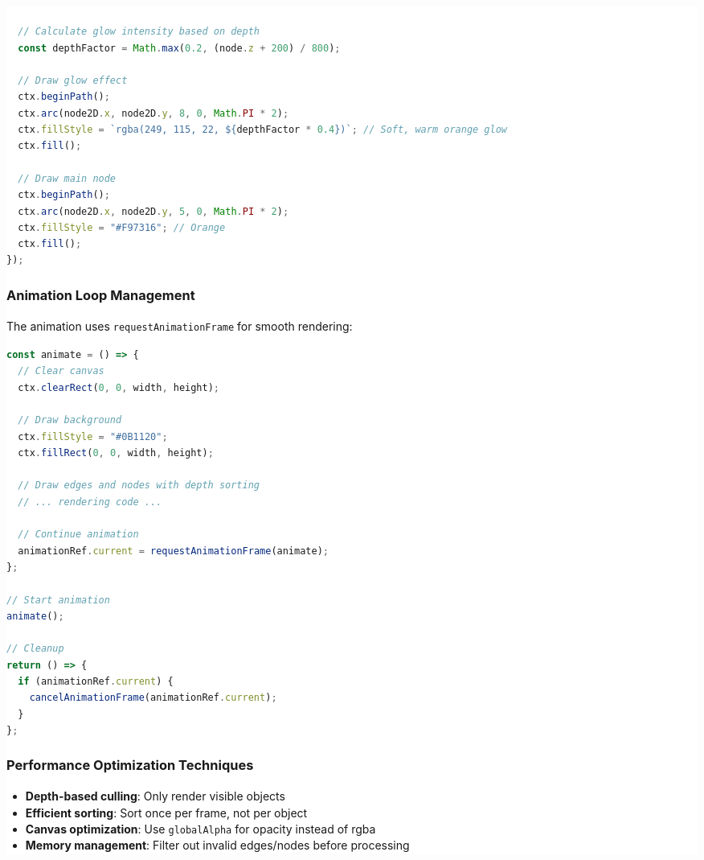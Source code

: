 ```javascript
  
  // Calculate glow intensity based on depth
  const depthFactor = Math.max(0.2, (node.z + 200) / 800);
  
  // Draw glow effect
  ctx.beginPath();
  ctx.arc(node2D.x, node2D.y, 8, 0, Math.PI * 2);
  ctx.fillStyle = `rgba(249, 115, 22, ${depthFactor * 0.4})`; // Soft, warm orange glow
  ctx.fill();
  
  // Draw main node
  ctx.beginPath();
  ctx.arc(node2D.x, node2D.y, 5, 0, Math.PI * 2);
  ctx.fillStyle = "#F97316"; // Orange
  ctx.fill();
});
```

### **Animation Loop Management**
The animation uses `requestAnimationFrame` for smooth rendering:

```javascript
const animate = () => {
  // Clear canvas
  ctx.clearRect(0, 0, width, height);
  
  // Draw background
  ctx.fillStyle = "#0B1120";
  ctx.fillRect(0, 0, width, height);
  
  // Draw edges and nodes with depth sorting
  // ... rendering code ...
  
  // Continue animation
  animationRef.current = requestAnimationFrame(animate);
};

// Start animation
animate();

// Cleanup
return () => {
  if (animationRef.current) {
    cancelAnimationFrame(animationRef.current);
  }
};
```

### **Performance Optimization Techniques**
- **Depth-based culling**: Only render visible objects
- **Efficient sorting**: Sort once per frame, not per object
- **Canvas optimization**: Use `globalAlpha` for opacity instead of rgba
- **Memory management**: Filter out invalid edges/nodes before processing
